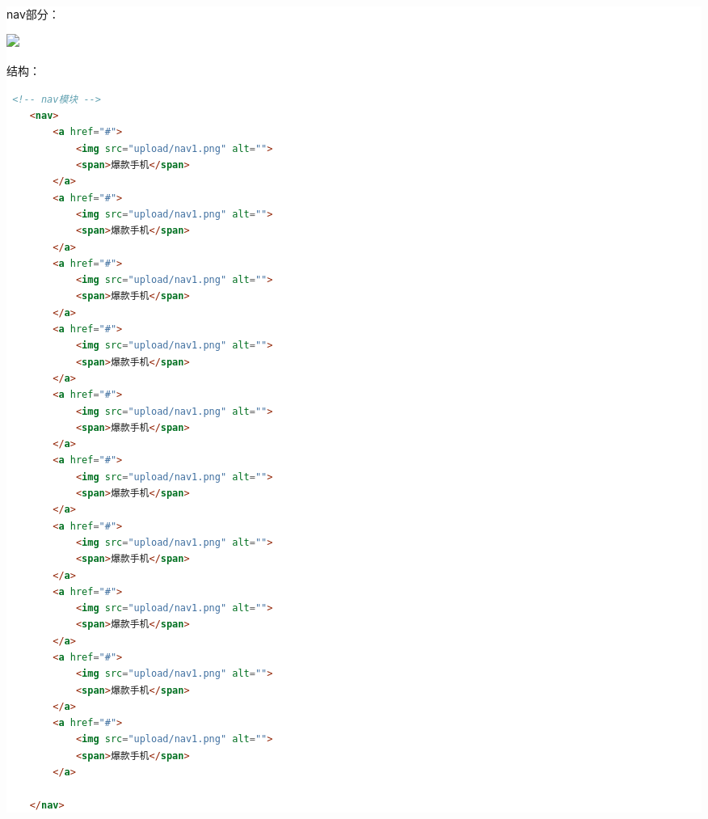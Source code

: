 nav部分：

![](images\sn09.jpg)

结构：

```html
 <!-- nav模块 -->
    <nav>
        <a href="#">
            <img src="upload/nav1.png" alt="">
            <span>爆款手机</span>
        </a>
        <a href="#">
            <img src="upload/nav1.png" alt="">
            <span>爆款手机</span>
        </a>
        <a href="#">
            <img src="upload/nav1.png" alt="">
            <span>爆款手机</span>
        </a>
        <a href="#">
            <img src="upload/nav1.png" alt="">
            <span>爆款手机</span>
        </a>
        <a href="#">
            <img src="upload/nav1.png" alt="">
            <span>爆款手机</span>
        </a>
        <a href="#">
            <img src="upload/nav1.png" alt="">
            <span>爆款手机</span>
        </a>
        <a href="#">
            <img src="upload/nav1.png" alt="">
            <span>爆款手机</span>
        </a>
        <a href="#">
            <img src="upload/nav1.png" alt="">
            <span>爆款手机</span>
        </a>
        <a href="#">
            <img src="upload/nav1.png" alt="">
            <span>爆款手机</span>
        </a>
        <a href="#">
            <img src="upload/nav1.png" alt="">
            <span>爆款手机</span>
        </a>

    </nav>
```
